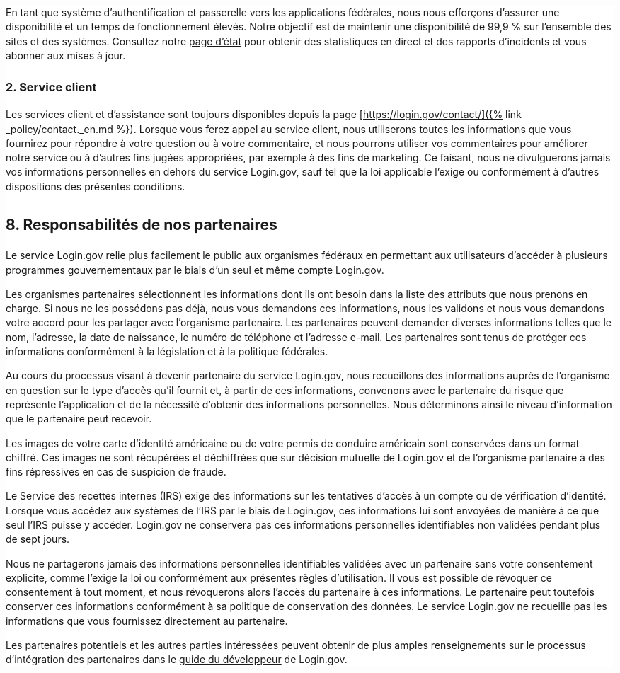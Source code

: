 En tant que système d’authentification et passerelle vers les applications fédérales, nous nous efforçons d’assurer une disponibilité et un temps de fonctionnement élevés. Notre objectif est de maintenir une disponibilité de 99,9 % sur l’ensemble des sites et des systèmes. Consultez notre [page d’état](https://status.login.gov/) pour obtenir des statistiques en direct et des rapports d’incidents et vous abonner aux mises à jour.

### 2. Service client

Les services client et d’assistance sont toujours disponibles depuis la page [https://login.gov/contact/]({% link _policy/contact._en.md %}). Lorsque vous ferez appel au service client, nous utiliserons toutes les informations que vous fournirez pour répondre à votre question ou à votre commentaire, et nous pourrons utiliser vos commentaires pour améliorer notre service ou à d’autres fins jugées appropriées, par exemple à des fins de marketing. Ce faisant, nous ne divulguerons jamais vos informations personnelles en dehors du service Login.gov, sauf tel que la loi applicable l’exige ou conformément à d’autres dispositions des présentes conditions.

## 8. Responsabilités de nos partenaires

Le service Login.gov relie plus facilement le public aux organismes fédéraux en permettant aux utilisateurs d’accéder à plusieurs programmes gouvernementaux par le biais d’un seul et même compte Login.gov.

Les organismes partenaires sélectionnent les informations dont ils ont besoin dans la liste des attributs que nous prenons en charge. Si nous ne les possédons pas déjà, nous vous demandons ces informations, nous les validons et nous vous demandons votre accord pour les partager avec l’organisme partenaire. Les partenaires peuvent demander diverses informations telles que le nom, l’adresse, la date de naissance, le numéro de téléphone et l’adresse e-mail. Les partenaires sont tenus de protéger ces informations conformément à la législation et à la politique fédérales.

Au cours du processus visant à devenir partenaire du service Login.gov, nous recueillons des informations auprès de l’organisme en question sur le type d’accès qu’il fournit et, à partir de ces informations, convenons avec le partenaire du risque que représente l’application et de la nécessité d’obtenir des informations personnelles. Nous déterminons ainsi le niveau d’information que le partenaire peut recevoir.

Les images de votre carte d’identité américaine ou de votre permis de conduire américain sont conservées dans un format chiffré. Ces images ne sont récupérées et déchiffrées que sur décision mutuelle de Login.gov et de l’organisme partenaire à des fins répressives en cas de suspicion de fraude.

Le Service des recettes internes (IRS) exige des informations sur les tentatives d’accès à un compte ou de vérification d’identité. Lorsque vous accédez aux systèmes de l’IRS par le biais de Login.gov, ces informations lui sont envoyées de manière à ce que seul l’IRS puisse y accéder. Login.gov ne conservera pas ces informations personnelles identifiables non validées pendant plus de sept jours.

Nous ne partagerons jamais des informations personnelles identifiables validées avec un partenaire sans votre consentement explicite, comme l’exige la loi ou conformément aux présentes règles d’utilisation. Il vous est possible de révoquer ce consentement à tout moment, et nous révoquerons alors l’accès du partenaire à ces informations. Le partenaire peut toutefois conserver ces informations conformément à sa politique de conservation des données. Le service Login.gov ne recueille pas les informations que vous fournissez directement au partenaire.

Les partenaires potentiels et les autres parties intéressées peuvent obtenir de plus amples renseignements sur le processus d’intégration des partenaires dans le [guide du développeur](https://developers.login.gov/) de Login.gov.
